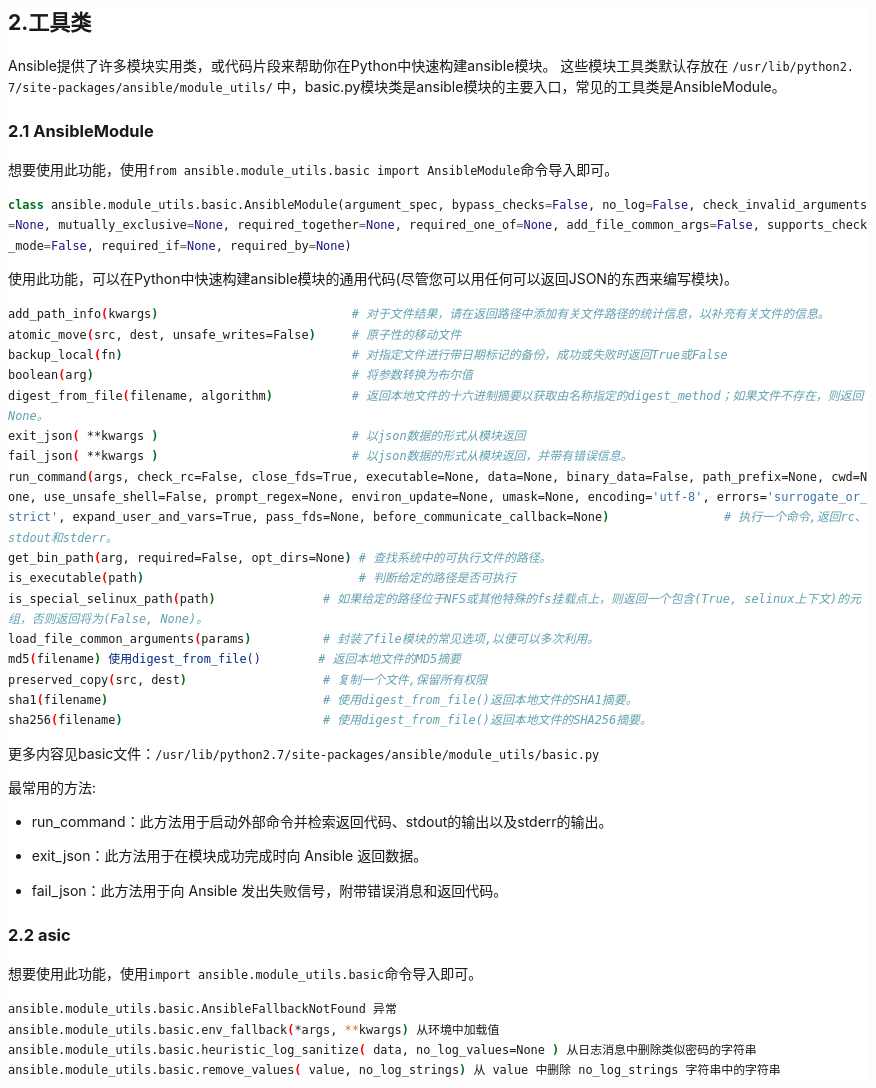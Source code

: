 


## 2.工具类
Ansible提供了许多模块实用类，或代码片段来帮助你在Python中快速构建ansible模块。 
这些模块工具类默认存放在 `/usr/lib/python2.7/site-packages/ansible/module_utils/` 中，basic.py模块类是ansible模块的主要入口，常见的工具类是AnsibleModule。

### 2.1 AnsibleModule
想要使用此功能，使用`from ansible.module_utils.basic import AnsibleModule`命令导入即可。

```python
class ansible.module_utils.basic.AnsibleModule(argument_spec, bypass_checks=False, no_log=False, check_invalid_arguments=None, mutually_exclusive=None, required_together=None, required_one_of=None, add_file_common_args=False, supports_check_mode=False, required_if=None, required_by=None)
```


使用此功能，可以在Python中快速构建ansible模块的通用代码(尽管您可以用任何可以返回JSON的东西来编写模块)。

```sh
add_path_info(kwargs)                           # 对于文件结果，请在返回路径中添加有关文件路径的统计信息，以补充有关文件的信息。
atomic_move(src, dest, unsafe_writes=False)     # 原子性的移动文件
backup_local(fn)                                # 对指定文件进行带日期标记的备份，成功或失败时返回True或False
boolean(arg)                                    # 将参数转换为布尔值
digest_from_file(filename, algorithm)           # 返回本地文件的十六进制摘要以获取由名称指定的digest_method；如果文件不存在，则返回None。
exit_json( **kwargs )                           # 以json数据的形式从模块返回
fail_json( **kwargs )                           # 以json数据的形式从模块返回，并带有错误信息。
run_command(args, check_rc=False, close_fds=True, executable=None, data=None, binary_data=False, path_prefix=None, cwd=None, use_unsafe_shell=False, prompt_regex=None, environ_update=None, umask=None, encoding='utf-8', errors='surrogate_or_strict', expand_user_and_vars=True, pass_fds=None, before_communicate_callback=None)                # 执行一个命令,返回rc、stdout和stderr。
get_bin_path(arg, required=False, opt_dirs=None) # 查找系统中的可执行文件的路径。
is_executable(path)                              # 判断给定的路径是否可执行
is_special_selinux_path(path)               # 如果给定的路径位于NFS或其他特殊的fs挂载点上，则返回一个包含(True, selinux上下文)的元组，否则返回将为(False, None)。
load_file_common_arguments(params)          # 封装了file模块的常见选项,以便可以多次利用。
md5(filename) 使用digest_from_file()        # 返回本地文件的MD5摘要
preserved_copy(src, dest)                   # 复制一个文件,保留所有权限
sha1(filename)                              # 使用digest_from_file()返回本地文件的SHA1摘要。
sha256(filename)                            # 使用digest_from_file()返回本地文件的SHA256摘要。
```
更多内容见basic文件：`/usr/lib/python2.7/site-packages/ansible/module_utils/basic.py`


最常用的方法:
- run_command：此方法用于启动外部命令并检索返回代码、stdout的输出以及stderr的输出。

- exit_json：此方法用于在模块成功完成时向 Ansible 返回数据。

- fail_json：此方法用于向 Ansible 发出失败信号，附带错误消息和返回代码。



### 2.2 asic
想要使用此功能，使用`import ansible.module_utils.basic`命令导入即可。
```sh
ansible.module_utils.basic.AnsibleFallbackNotFound 异常
ansible.module_utils.basic.env_fallback(*args, **kwargs) 从环境中加载值
ansible.module_utils.basic.heuristic_log_sanitize( data, no_log_values=None ) 从日志消息中删除类似密码的字符串
ansible.module_utils.basic.remove_values( value, no_log_strings) 从 value 中删除 no_log_strings 字符串中的字符串
```
